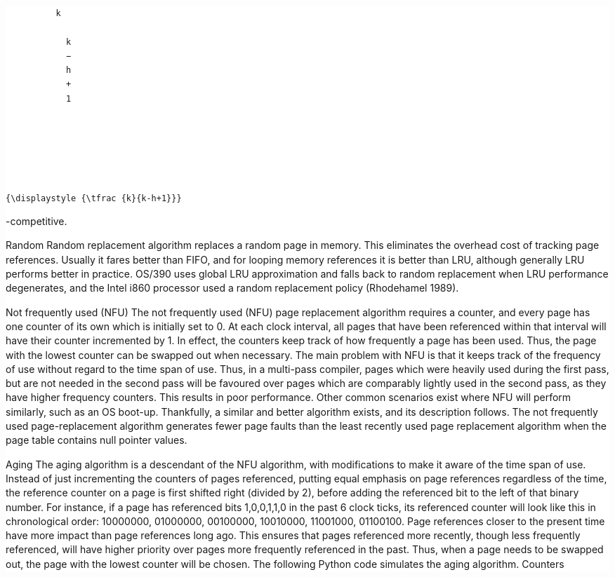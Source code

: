     
      
        
          
            
              k
              
                k
                −
                h
                +
                1
              
            
          
        
      
    
    {\displaystyle {\tfrac {k}{k-h+1}}}
  
-competitive.

Random
Random replacement algorithm replaces a random page in memory. This eliminates the overhead cost of tracking page references. Usually it fares better than FIFO, and for looping memory references it is better than LRU, although generally LRU performs better in practice. OS/390 uses global LRU approximation and falls back to random replacement when LRU performance degenerates, and the Intel i860 processor used a random replacement policy (Rhodehamel 1989).

Not frequently used (NFU)
The not frequently used (NFU) page replacement algorithm requires a counter, and every page has one counter of its own which is initially set to 0. At each clock interval, all pages that have been referenced within that interval will have their counter incremented by 1. In effect, the counters keep track of how frequently a page has been used. Thus, the page with the lowest counter can be swapped out when necessary.
The main problem with NFU is that it keeps track of the frequency of use without regard to the time span of use. Thus, in a multi-pass compiler, pages which were heavily used during the first pass, but are not needed in the second pass will be favoured over pages which are comparably lightly used in the second pass, as they have higher frequency counters. This results in poor performance. Other common scenarios exist where NFU will perform similarly, such as an OS boot-up. Thankfully, a similar and better algorithm exists, and its description follows.
The not frequently used page-replacement algorithm generates fewer page faults than the least recently used page replacement algorithm when the page table contains null pointer values.

Aging
The aging algorithm is a descendant of the NFU algorithm, with modifications to make it aware of the time span of use. Instead of just incrementing the counters of pages referenced, putting equal emphasis on page references regardless of the time, the reference counter on a page is first shifted right (divided by 2), before adding the referenced bit to the left of that binary number. For instance, if a page has referenced bits 1,0,0,1,1,0 in the past 6 clock ticks, its referenced counter will look like this in chronological order: 10000000, 01000000, 00100000, 10010000, 11001000, 01100100. Page references closer to the present time have more impact than page references long ago. This ensures that pages referenced more recently, though less frequently referenced, will have higher priority over pages more frequently referenced in the past. Thus, when a page needs to be swapped out, the page with the lowest counter will be chosen.
The following Python code simulates the aging algorithm.
Counters 
  
    